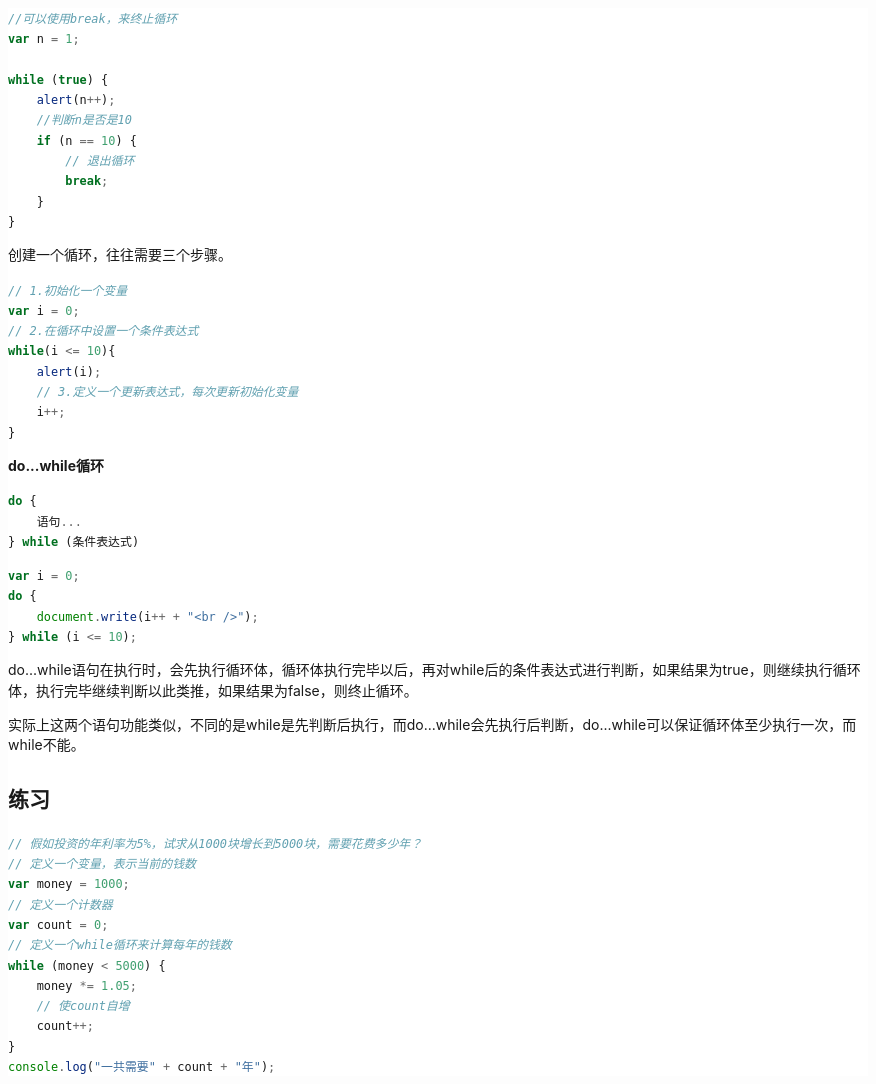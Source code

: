 ```javascript
//可以使用break，来终止循环
var n = 1;

while (true) {
    alert(n++);
    //判断n是否是10
    if (n == 10) {
        // 退出循环
        break;
    }
}
```

创建一个循环，往往需要三个步骤。

```javascript
// 1.初始化一个变量
var i = 0;
// 2.在循环中设置一个条件表达式
while(i <= 10){
    alert(i);
    // 3.定义一个更新表达式，每次更新初始化变量
    i++;
}
```

 **do...while循环**

```javascript
do {
    语句...
} while (条件表达式)
```



```javascript
var i = 0;
do {
    document.write(i++ + "<br />");
} while (i <= 10);

```

do...while语句在执行时，会先执行循环体，循环体执行完毕以后，再对while后的条件表达式进行判断，如果结果为true，则继续执行循环体，执行完毕继续判断以此类推，如果结果为false，则终止循环。

实际上这两个语句功能类似，不同的是while是先判断后执行，而do...while会先执行后判断，do...while可以保证循环体至少执行一次，而while不能。

## 练习

```javascript
// 假如投资的年利率为5%，试求从1000块增长到5000块，需要花费多少年？
// 定义一个变量，表示当前的钱数
var money = 1000;
// 定义一个计数器
var count = 0;
// 定义一个while循环来计算每年的钱数
while (money < 5000) {
    money *= 1.05;
    // 使count自增
    count++;
}
console.log("一共需要" + count + "年");
```
